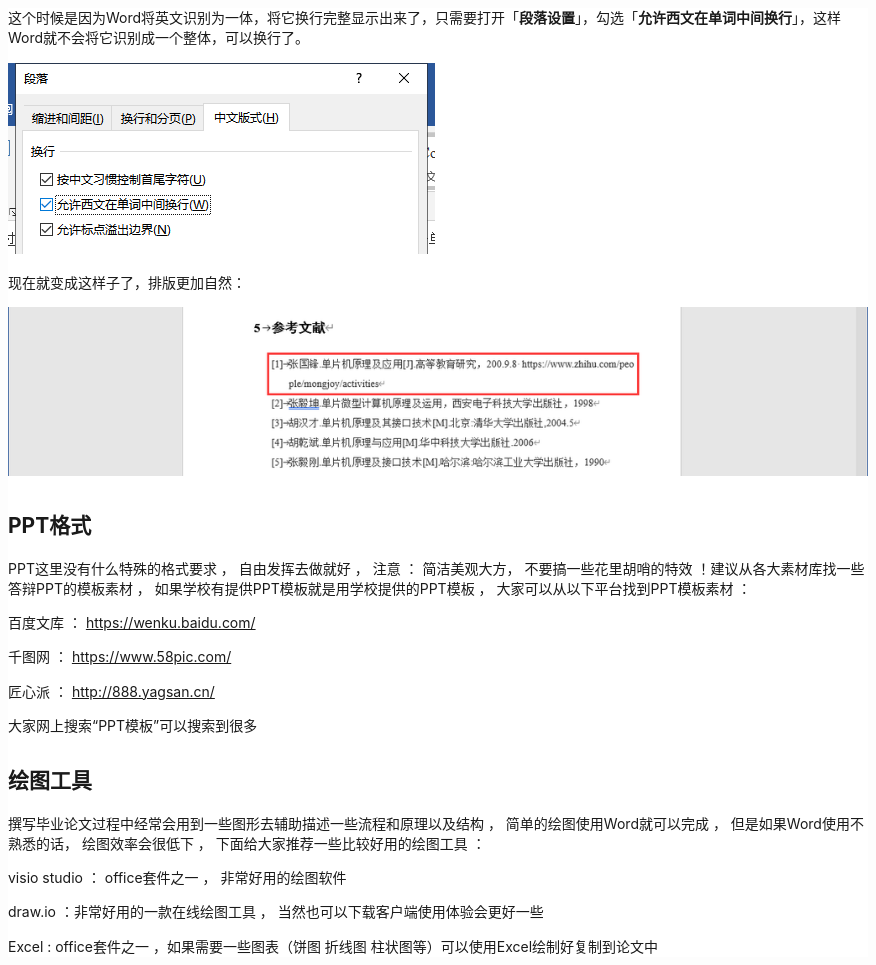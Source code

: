 这个时候是因为Word将英文识别为一体，将它换行完整显示出来了，只需要打开「**段落设置**」，勾选「**允许西文在单词中间换行**」，这样Word就不会将它识别成一个整体，可以换行了。

![preview](assets/v2-d691e033c6befad5bab6620f8cc3a821_r.jpg)

现在就变成这样子了，排版更加自然：

![preview](assets/v2-ab2cadef92be54606e50c55c3d217ed1_r.jpg)

## PPT格式

PPT这里没有什么特殊的格式要求 ， 自由发挥去做就好 ， 注意 ： 简洁美观大方， 不要搞一些花里胡哨的特效 ！建议从各大素材库找一些答辩PPT的模板素材 ， 如果学校有提供PPT模板就是用学校提供的PPT模板 ， 大家可以从以下平台找到PPT模板素材 ： 

百度文库 ： https://wenku.baidu.com/

千图网 ： https://www.58pic.com/

匠心派 ： http://888.yagsan.cn/

大家网上搜索“PPT模板”可以搜索到很多






## 绘图工具

撰写毕业论文过程中经常会用到一些图形去辅助描述一些流程和原理以及结构 ， 简单的绘图使用Word就可以完成 ， 但是如果Word使用不熟悉的话， 绘图效率会很低下 ， 下面给大家推荐一些比较好用的绘图工具 ： 

visio studio ： office套件之一 ， 非常好用的绘图软件

draw.io ：非常好用的一款在线绘图工具 ， 当然也可以下载客户端使用体验会更好一些

Excel :  office套件之一 ，如果需要一些图表（饼图 折线图 柱状图等）可以使用Excel绘制好复制到论文中



